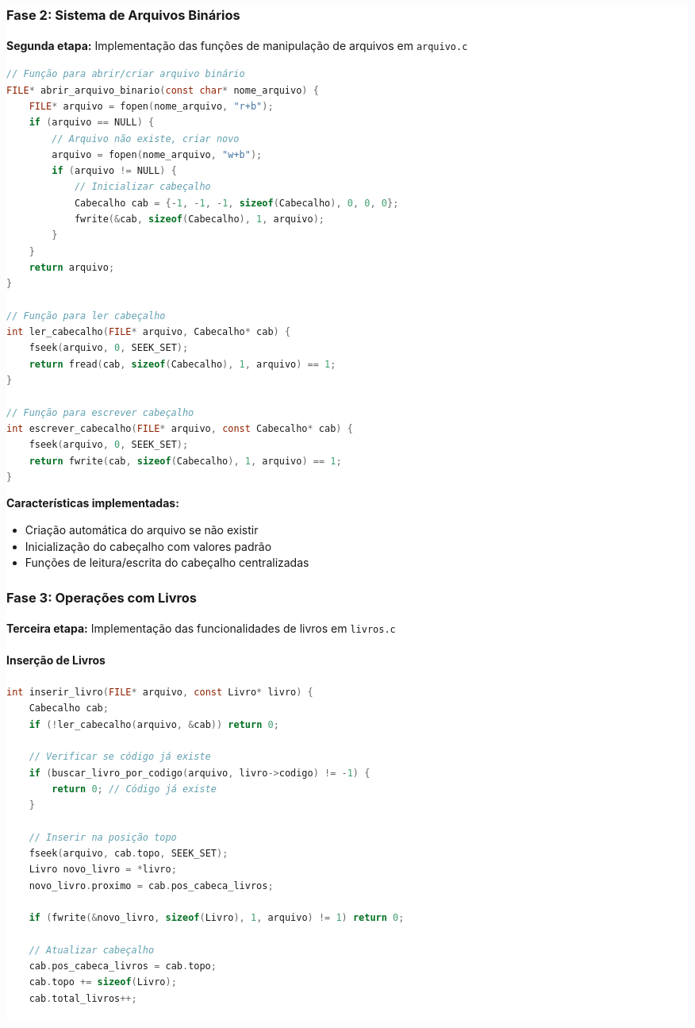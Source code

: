 ### Fase 2: Sistema de Arquivos Binários

**Segunda etapa:** Implementação das funções de manipulação de arquivos em `arquivo.c`

```c
// Função para abrir/criar arquivo binário
FILE* abrir_arquivo_binario(const char* nome_arquivo) {
    FILE* arquivo = fopen(nome_arquivo, "r+b");
    if (arquivo == NULL) {
        // Arquivo não existe, criar novo
        arquivo = fopen(nome_arquivo, "w+b");
        if (arquivo != NULL) {
            // Inicializar cabeçalho
            Cabecalho cab = {-1, -1, -1, sizeof(Cabecalho), 0, 0, 0};
            fwrite(&cab, sizeof(Cabecalho), 1, arquivo);
        }
    }
    return arquivo;
}

// Função para ler cabeçalho
int ler_cabecalho(FILE* arquivo, Cabecalho* cab) {
    fseek(arquivo, 0, SEEK_SET);
    return fread(cab, sizeof(Cabecalho), 1, arquivo) == 1;
}

// Função para escrever cabeçalho  
int escrever_cabecalho(FILE* arquivo, const Cabecalho* cab) {
    fseek(arquivo, 0, SEEK_SET);
    return fwrite(cab, sizeof(Cabecalho), 1, arquivo) == 1;
}
```

**Características implementadas:**
- Criação automática do arquivo se não existir
- Inicialização do cabeçalho com valores padrão
- Funções de leitura/escrita do cabeçalho centralizadas

### Fase 3: Operações com Livros

**Terceira etapa:** Implementação das funcionalidades de livros em `livros.c`

#### Inserção de Livros
```c
int inserir_livro(FILE* arquivo, const Livro* livro) {
    Cabecalho cab;
    if (!ler_cabecalho(arquivo, &cab)) return 0;
    
    // Verificar se código já existe
    if (buscar_livro_por_codigo(arquivo, livro->codigo) != -1) {
        return 0; // Código já existe
    }
    
    // Inserir na posição topo
    fseek(arquivo, cab.topo, SEEK_SET);
    Livro novo_livro = *livro;
    novo_livro.proximo = cab.pos_cabeca_livros;
    
    if (fwrite(&novo_livro, sizeof(Livro), 1, arquivo) != 1) return 0;
    
    // Atualizar cabeçalho
    cab.pos_cabeca_livros = cab.topo;
    cab.topo += sizeof(Livro);
    cab.total_livros++;
    
```
